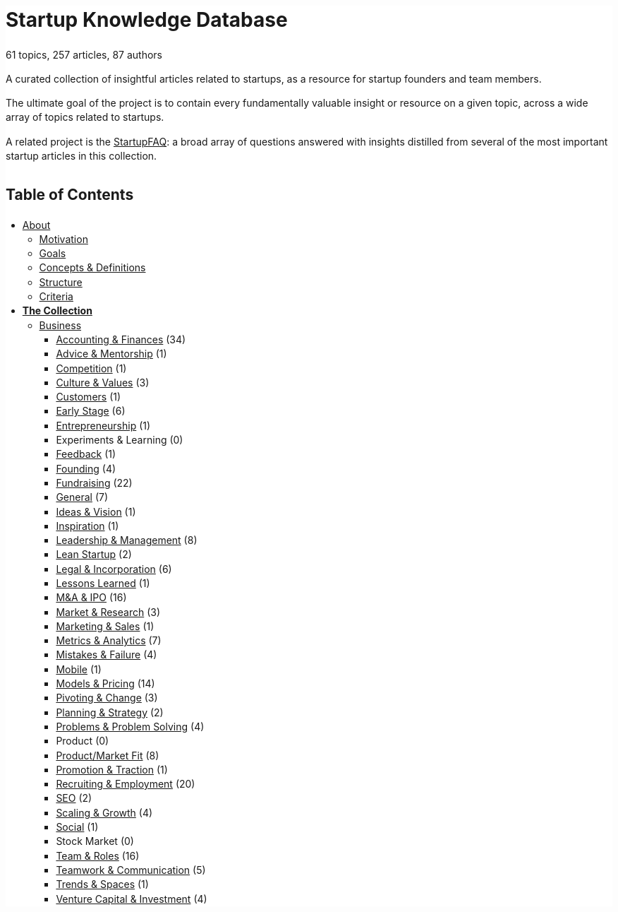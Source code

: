 # Startup Knowledge Database

61 topics, 257 articles, 87 authors

A curated collection of insightful articles related to startups, as a resource for startup founders and team members.

The ultimate goal of the project is to contain every fundamentally valuable insight or resource on a given topic, across a wide array of topics related to startups.

A related project is the [StartupFAQ](https://github.com/bnjs/StartupFAQ): a broad array of questions answered with insights distilled from several of the most important startup articles in this collection.

## Table of Contents

* [About](#about)
  * [Motivation](#motivation)
  * [Goals](#goals)
  * [Concepts & Definitions](#concepts--definitions)
  * [Structure](#structure)
  * [Criteria](#criteria)
* **[The Collection](#the-collection)**
  * [Business](#business)
    * [Accounting & Finances](#business-accounting--finances) (34)
    * [Advice & Mentorship](#business-advice--mentorship) (1)
    * [Competition](#business-competition) (1)
    * [Culture & Values](#business-culture--values) (3)
    * [Customers](#business-customers) (1)
    * [Early Stage](#business-early-stage) (6)
    * [Entrepreneurship](#business-entrepreneurship) (1)
    * Experiments & Learning (0)
    * [Feedback](#business-feedback) (1)
    * [Founding](#business-founding) (4)
    * [Fundraising](#business-fundraising) (22)
    * [General](#business-general) (7)
    * [Ideas & Vision](#business-ideas--vision) (1)
    * [Inspiration](#business-inspiration) (1)
    * [Leadership & Management](#business-leadership--management) (8)
    * [Lean Startup](#business-lean-startup) (2)
    * [Legal & Incorporation](#business-legal--incorporation) (6)
    * [Lessons Learned](#business-lessons-learned) (1)
    * [M&A & IPO](#business-ma--ipo) (16)
    * [Market & Research](#business-market--research) (3)
    * [Marketing & Sales](#business-marketing--sales) (1)
    * [Metrics & Analytics](#business-metrics--analytics) (7)
    * [Mistakes & Failure](#business-mistakes--failure) (4)
    * [Mobile](#business-mobile) (1)
    * [Models & Pricing](#business-models--pricing) (14)
    * [Pivoting & Change](#business-pivoting--change) (3)
    * [Planning & Strategy](#business-planning--strategy) (2)
    * [Problems & Problem Solving](#business-problems--problem-solving) (4)
    * Product (0)
    * [Product/Market Fit](#business-product/market-fit) (8)
    * [Promotion & Traction](#business-promotion--traction) (1)
    * [Recruiting & Employment](#business-recruiting--employment) (20)
    * [SEO](#business-seo) (2)
    * [Scaling & Growth](#business-scaling--growth) (4)
    * [Social](#business-social) (1)
    * Stock Market (0)
    * [Team & Roles](#business-team--roles) (16)
    * [Teamwork & Communication](#business-teamwork--communication) (5)
    * [Trends & Spaces](#business-trends--spaces) (1)
    * [Venture Capital & Investment](#business-venture-capital--investment) (4)